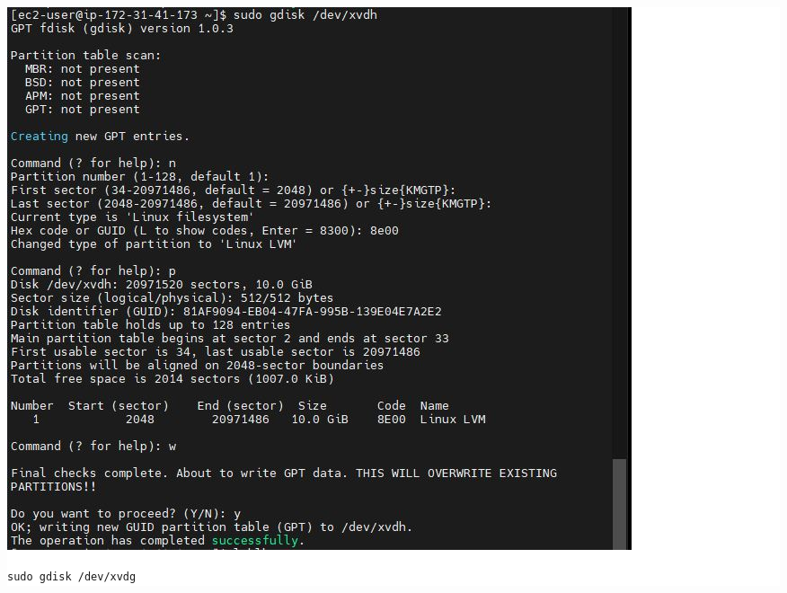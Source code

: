 ![alt text](./Images/Second%20Attempt/sudo%20gdisk%20dev%20xvdh%20step%201.JPG)

<code>sudo gdisk /dev/xvdg</code>

